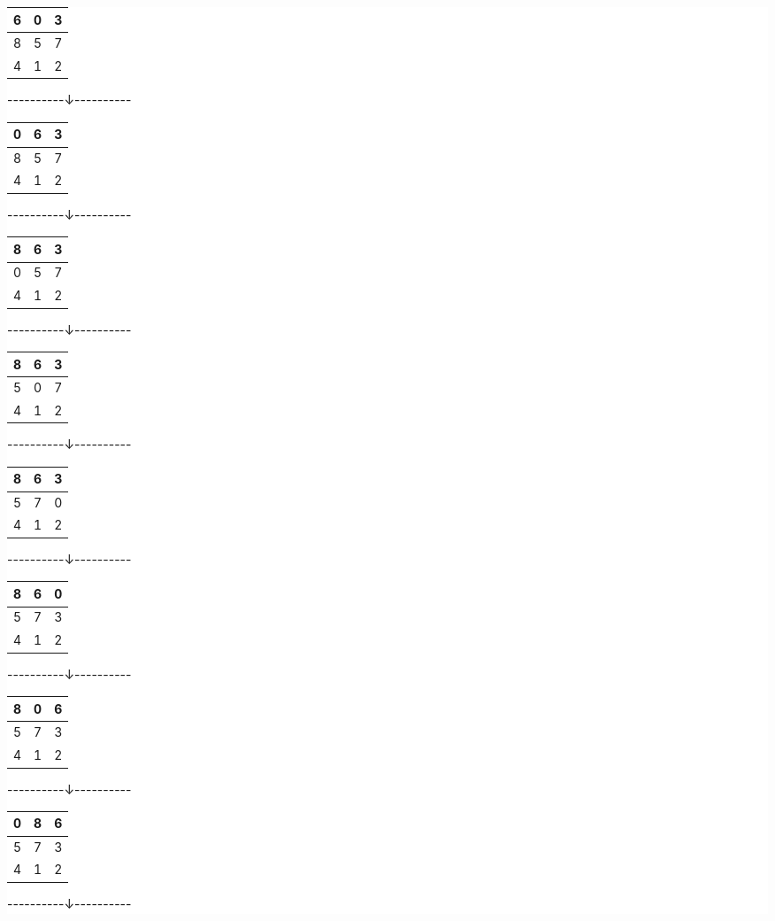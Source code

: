 |6|0|3|
|---|---|---|
|8|5|7|
|4|1|2|
----------&darr;----------

|0|6|3|
|---|---|---|
|8|5|7|
|4|1|2|
----------&darr;----------

|8|6|3|
|---|---|---|
|0|5|7|
|4|1|2|
----------&darr;----------

|8|6|3|
|---|---|---|
|5|0|7|
|4|1|2|
----------&darr;----------

|8|6|3|
|---|---|---|
|5|7|0|
|4|1|2|
----------&darr;----------

|8|6|0|
|---|---|---|
|5|7|3|
|4|1|2|
----------&darr;----------

|8|0|6|
|---|---|---|
|5|7|3|
|4|1|2|
----------&darr;----------

|0|8|6|
|---|---|---|
|5|7|3|
|4|1|2|
----------&darr;----------
